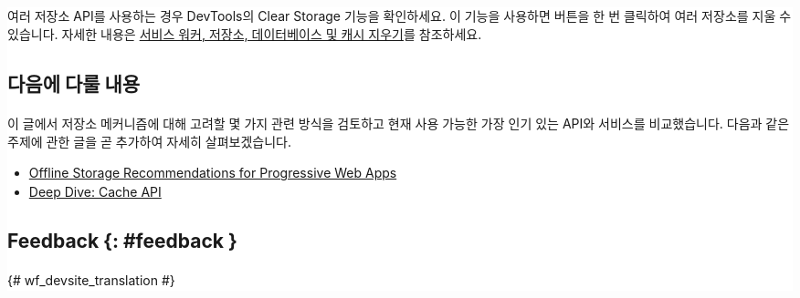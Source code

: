   <p>
    여러 저장소 API를 사용하는 경우 DevTools의 Clear Storage 기능을 확인하세요. 이 기능을 사용하면 버튼을 한 번 클릭하여 여러 저장소를 지울 수 있습니다. 자세한 내용은 <a href="/web/tools/chrome-devtools/manage-data/local-storage#clear-storage">서비스 워커, 저장소, 데이터베이스 및 캐시 지우기</a>를 참조하세요.
  </p>
  
  <h2>
    다음에 다룰 내용
  </h2>
  
  <p>
    이 글에서 저장소 메커니즘에 대해 고려할 몇 가지 관련 방식을 검토하고 현재 사용 가능한 가장 인기 있는 API와 서비스를 비교했습니다. 다음과 같은 주제에 관한 글을 곧 추가하여 자세히 살펴보겠습니다.
  </p>
  
  <ul>
    <li>
      <a href="offline-for-pwa">Offline Storage Recommendations for Progressive Web Apps</a>
    </li>
    <li>
      <a href="cache-api">Deep Dive: Cache API</a>
    </li>
  </ul>
  
  <h2>
    Feedback {: #feedback }
  </h2>
  
  <p>
    {# wf_devsite_translation #}
  </p>